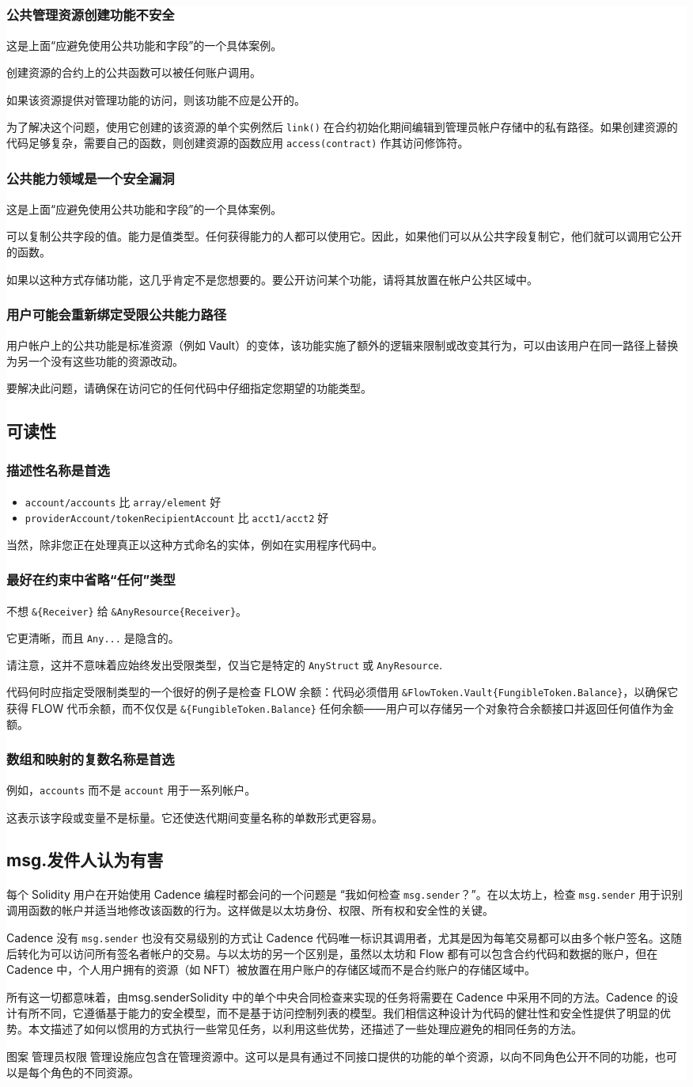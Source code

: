 ### 公共管理资源创建功能不安全
这是上面“应避免使用公共功能和字段”的一个具体案例。

创建资源的合约上的公共函数可以被任何账户调用。

如果该资源提供对管理功能的访问，则该功能不应是公开的。

为了解决这个问题，使用它创建的该资源的单个实例然后  `link()` 在合约初始化期间编辑到管理员帐户存储中的私有路径。如果创建资源的代码足够复杂，需要自己的函数，则创建资源的函数应用 `access(contract)` 作其访问修饰符。
### 公共能力领域是一个安全漏洞
这是上面“应避免使用公共功能和字段”的一个具体案例。

可以复制公共字段的值。能力是值类型。任何获得能力的人都可以使用它。因此，如果他们可以从公共字段复制它，他们就可以调用它公开的函数。

如果以这种方式存储功能，这几乎肯定不是您想要的。要公开访问某个功能，请将其放置在帐户公共区域中。
### 用户可能会重新绑定受限公共能力路径
用户帐户上的公共功能是标准资源（例如 Vault）的变体，该功能实施了额外的逻辑来限制或改变其行为，可以由该用户在同一路径上替换为另一个没有这些功能的资源改动。

要解决此问题，请确保在访问它的任何代码中仔细指定您期望的功能类型。
## 可读性
### 描述性名称是首选
- `account/accounts` 比 `array/element` 好
- `providerAccount/tokenRecipientAccount` 比 `acct1/acct2` 好

当然，除非您正在处理真正以这种方式命名的实体，例如在实用程序代码中。

### 最好在约束中省略“任何”类型
不想 `&{Receiver}` 给 `&AnyResource{Receiver}`。

它更清晰，而且 `Any...` 是隐含的。

请注意，这并不意味着应始终发出受限类型，仅当它是特定的 `AnyStruct` 或 `AnyResource`.

代码何时应指定受限制类型的一个很好的例子是检查 FLOW 余额：代码必须借用 `&FlowToken.Vault{FungibleToken.Balance}`，以确保它获得 FLOW 代币余额，而不仅仅是 `&{FungibleToken.Balance}` 任何余额——用户可以存储另一个对象符合余额接口并返回任何值作为金额。
### 数组和映射的复数名称是首选
例如，`accounts` 而不是 `account` 用于一系列帐户。

这表示该字段或变量不是标量。它还使迭代期间变量名称的单数形式更容易。

## msg․发件人认为有害
每个 Solidity 用户在开始使用 Cadence 编程时都会问的一个问题是 “我如何检查 `msg.sender`？”。在以太坊上，检查 `msg.sender` 用于识别调用函数的帐户并适当地修改该函数的行为。这样做是以太坊身份、权限、所有权和安全性的关键。

Cadence 没有 `msg.sender` 也没有交易级别的方式让 Cadence 代码唯一标识其调用者，尤其是因为每笔交易都可以由多个帐户签名。这随后转化为可以访问所有签名者帐户的交易。与以太坊的另一个区别是，虽然以太坊和 Flow 都有可以包含合约代码和数据的账户，但在 Cadence 中，个人用户拥有的资源（如 NFT）被放置在用户账户的存储区域而不是合约账户的存储区域中。

所有这一切都意味着，由msg.senderSolidity 中的单个中央合同检查来实现的任务将需要在 Cadence 中采用不同的方法。Cadence 的设计有所不同，它遵循基于能力的安全模型，而不是基于访问控制列表的模型。我们相信这种设计为代码的健壮性和安全性提供了明显的优势。本文描述了如何以惯用的方式执行一些常见任务，以利用这些优势，还描述了一些处理应避免的相同任务的方法。

图案
管理员权限
管理设施应包含在管理资源中。这可以是具有通过不同接口提供的功能的单个资源，以向不同角色公开不同的功能，也可以是每个角色的不同资源。
